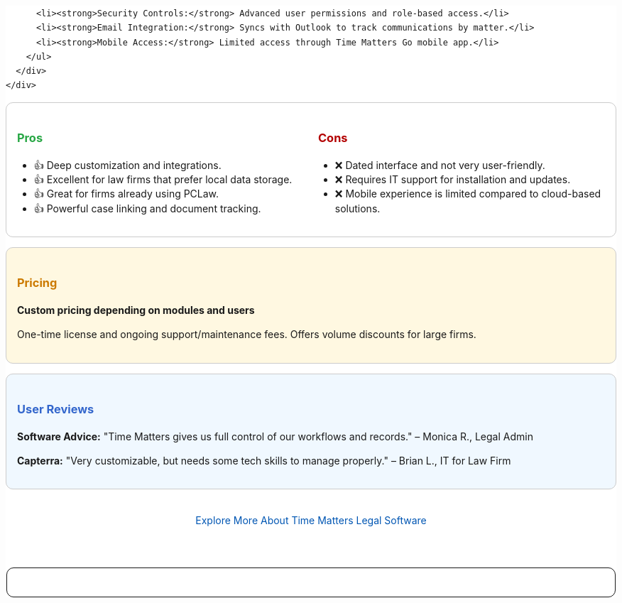           <li><strong>Security Controls:</strong> Advanced user permissions and role-based access.</li>
          <li><strong>Email Integration:</strong> Syncs with Outlook to track communications by matter.</li>
          <li><strong>Mobile Access:</strong> Limited access through Time Matters Go mobile app.</li>
        </ul>
      </div>
    </div>
  </div>

  
  <div style="border: 1px solid #ccc; border-radius:10px; padding: 15px; background-color: #ffffff; margin-top:1rem;">
    <div style="display: flex; justify-content: space-between; gap: 20px;">
      <div style="flex: 1;">
        <h3 style="color: #28a745;">Pros</h3>
        <ul>
          <li><span>&#128077;</span> Deep customization and integrations.</li>
          <li><span>&#128077;</span> Excellent for law firms that prefer local data storage.</li>
          <li><span>&#128077;</span> Great for firms already using PCLaw.</li>
          <li><span>&#128077;</span> Powerful case linking and document tracking.</li>
        </ul>
      </div>
      <div style="flex: 1;">
        <h3 style="color: #b30000;">Cons</h3>
        <ul>
          <li><span>&#10060;</span> Dated interface and not very user-friendly.</li>
          <li><span>&#10060;</span> Requires IT support for installation and updates.</li>
          <li><span>&#10060;</span> Mobile experience is limited compared to cloud-based solutions.</li>
        </ul>
      </div>
    </div>
  </div>

  
  <div style="border: 1px solid #ccc; border-radius:10px; padding: 15px; background-color: #fff8e1; margin-top:1rem;">
    <h3 style="color: #cc7a00;">Pricing</h3>
    <p><strong>Custom pricing depending on modules and users</strong></p>
    <p>One-time license and ongoing support/maintenance fees. Offers volume discounts for large firms.</p>
  </div>

  
  <div style="border: 1px solid #ccc; border-radius:10px; padding: 15px; background-color: #f0f8ff; margin-top:1rem;">
    <h3 style="color: #3366cc;">User Reviews</h3>
    <p><strong>Software Advice:</strong> "Time Matters gives us full control of our workflows and records." – Monica R., Legal Admin</p>
    <p><strong>Capterra:</strong> "Very customizable, but needs some tech skills to manage properly." – Brian L., IT for Law Firm</p>
  </div>

  
  <div style="padding: 20px; text-align: center; ">
    <p><a href="https://www.pclawtimematters.com/time-matters/" target="_blank" rel="nofollow" style="color: #0056b3; text-decoration: none;">Explore More About Time Matters Legal Software</a></p>
  </div>
</div>
<br>
<div id="amicusattorney" style="padding: 20px; margin: 1px; border: 1px solid; border-radius:10px">
  